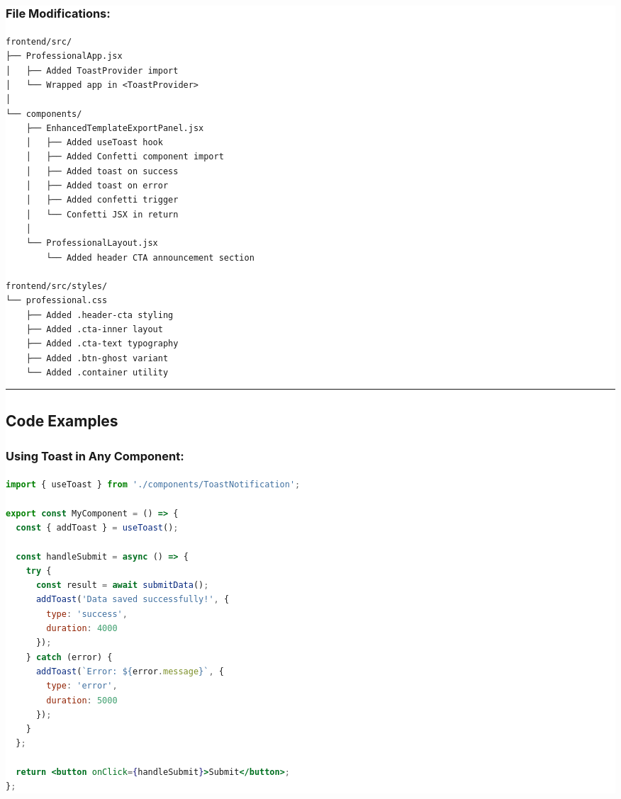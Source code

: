 ### File Modifications:
```
frontend/src/
├── ProfessionalApp.jsx
│   ├── Added ToastProvider import
│   └── Wrapped app in <ToastProvider>
│
└── components/
    ├── EnhancedTemplateExportPanel.jsx
    │   ├── Added useToast hook
    │   ├── Added Confetti component import
    │   ├── Added toast on success
    │   ├── Added toast on error
    │   ├── Added confetti trigger
    │   └── Confetti JSX in return
    │
    └── ProfessionalLayout.jsx
        └── Added header CTA announcement section

frontend/src/styles/
└── professional.css
    ├── Added .header-cta styling
    ├── Added .cta-inner layout
    ├── Added .cta-text typography
    ├── Added .btn-ghost variant
    └── Added .container utility
```

---

## Code Examples

### Using Toast in Any Component:
```jsx
import { useToast } from './components/ToastNotification';

export const MyComponent = () => {
  const { addToast } = useToast();

  const handleSubmit = async () => {
    try {
      const result = await submitData();
      addToast('Data saved successfully!', { 
        type: 'success',
        duration: 4000 
      });
    } catch (error) {
      addToast(`Error: ${error.message}`, { 
        type: 'error',
        duration: 5000 
      });
    }
  };

  return <button onClick={handleSubmit}>Submit</button>;
};
```
